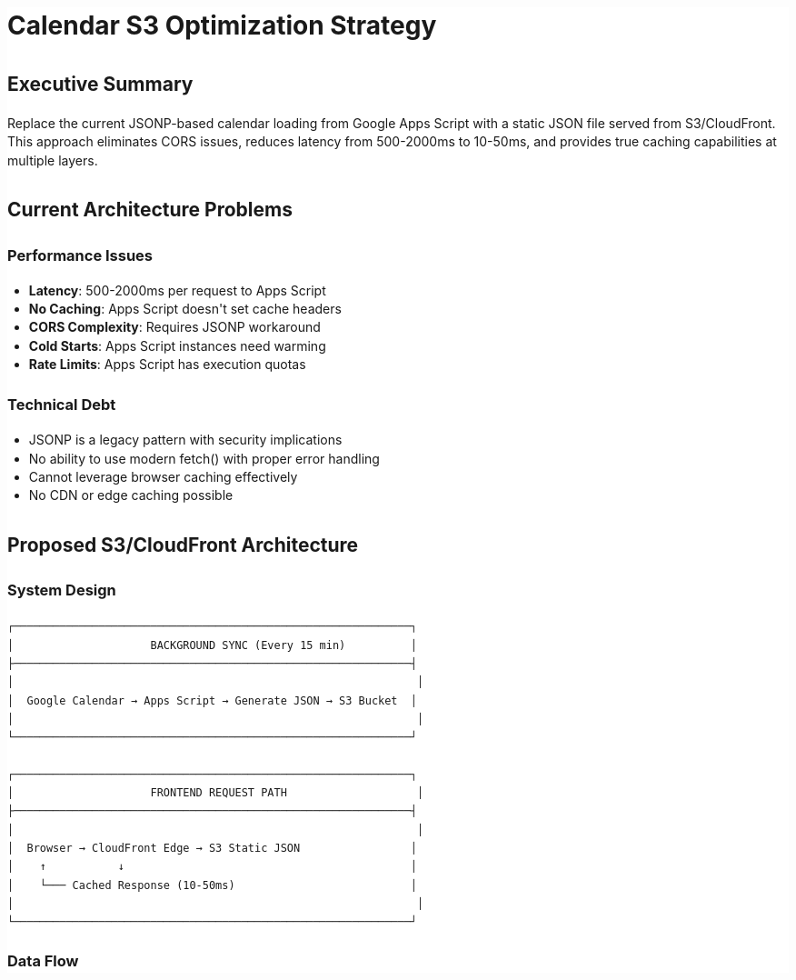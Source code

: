 # Calendar S3 Optimization Strategy

## Executive Summary

Replace the current JSONP-based calendar loading from Google Apps Script with a static JSON file served from S3/CloudFront. This approach eliminates CORS issues, reduces latency from 500-2000ms to 10-50ms, and provides true caching capabilities at multiple layers.

## Current Architecture Problems

### Performance Issues
- **Latency**: 500-2000ms per request to Apps Script
- **No Caching**: Apps Script doesn't set cache headers
- **CORS Complexity**: Requires JSONP workaround
- **Cold Starts**: Apps Script instances need warming
- **Rate Limits**: Apps Script has execution quotas

### Technical Debt
- JSONP is a legacy pattern with security implications
- No ability to use modern fetch() with proper error handling
- Cannot leverage browser caching effectively
- No CDN or edge caching possible

## Proposed S3/CloudFront Architecture

### System Design

```
┌─────────────────────────────────────────────────────────────┐
│                     BACKGROUND SYNC (Every 15 min)          │
├─────────────────────────────────────────────────────────────┤
│                                                              │
│  Google Calendar → Apps Script → Generate JSON → S3 Bucket  │
│                                                              │
└─────────────────────────────────────────────────────────────┘

┌─────────────────────────────────────────────────────────────┐
│                     FRONTEND REQUEST PATH                    │
├─────────────────────────────────────────────────────────────┤
│                                                              │
│  Browser → CloudFront Edge → S3 Static JSON                 │
│    ↑           ↓                                            │
│    └─── Cached Response (10-50ms)                           │
│                                                              │
└─────────────────────────────────────────────────────────────┘
```

### Data Flow
